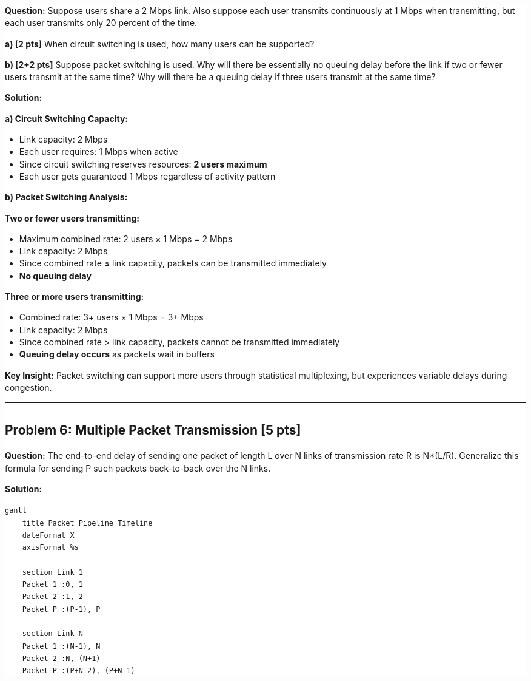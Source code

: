 **Question:** Suppose users share a 2 Mbps link. Also suppose each user transmits continuously at 1 Mbps when transmitting, but each user transmits only 20 percent of the time.

**a) [2 pts]** When circuit switching is used, how many users can be supported?

**b) [2+2 pts]** Suppose packet switching is used. Why will there be essentially no queuing delay before the link if two or fewer users transmit at the same time? Why will there be a queuing delay if three users transmit at the same time?

**Solution:**

**a) Circuit Switching Capacity:**
- Link capacity: 2 Mbps
- Each user requires: 1 Mbps when active
- Since circuit switching reserves resources: **2 users maximum**
- Each user gets guaranteed 1 Mbps regardless of activity pattern

**b) Packet Switching Analysis:**

**Two or fewer users transmitting:**
- Maximum combined rate: 2 users × 1 Mbps = 2 Mbps
- Link capacity: 2 Mbps
- Since combined rate ≤ link capacity, packets can be transmitted immediately
- **No queuing delay**

**Three or more users transmitting:**
- Combined rate: 3+ users × 1 Mbps = 3+ Mbps
- Link capacity: 2 Mbps  
- Since combined rate > link capacity, packets cannot be transmitted immediately
- **Queuing delay occurs** as packets wait in buffers

**Key Insight:** Packet switching can support more users through statistical multiplexing, but experiences variable delays during congestion.

---

## Problem 6: Multiple Packet Transmission [5 pts]

**Question:** The end-to-end delay of sending one packet of length L over N links of transmission rate R is N*(L/R). Generalize this formula for sending P such packets back-to-back over the N links.

**Solution:**

```mermaid
gantt
    title Packet Pipeline Timeline
    dateFormat X
    axisFormat %s
    
    section Link 1
    Packet 1 :0, 1
    Packet 2 :1, 2
    Packet P :(P-1), P
    
    section Link N
    Packet 1 :(N-1), N
    Packet 2 :N, (N+1)
    Packet P :(P+N-2), (P+N-1)
```

